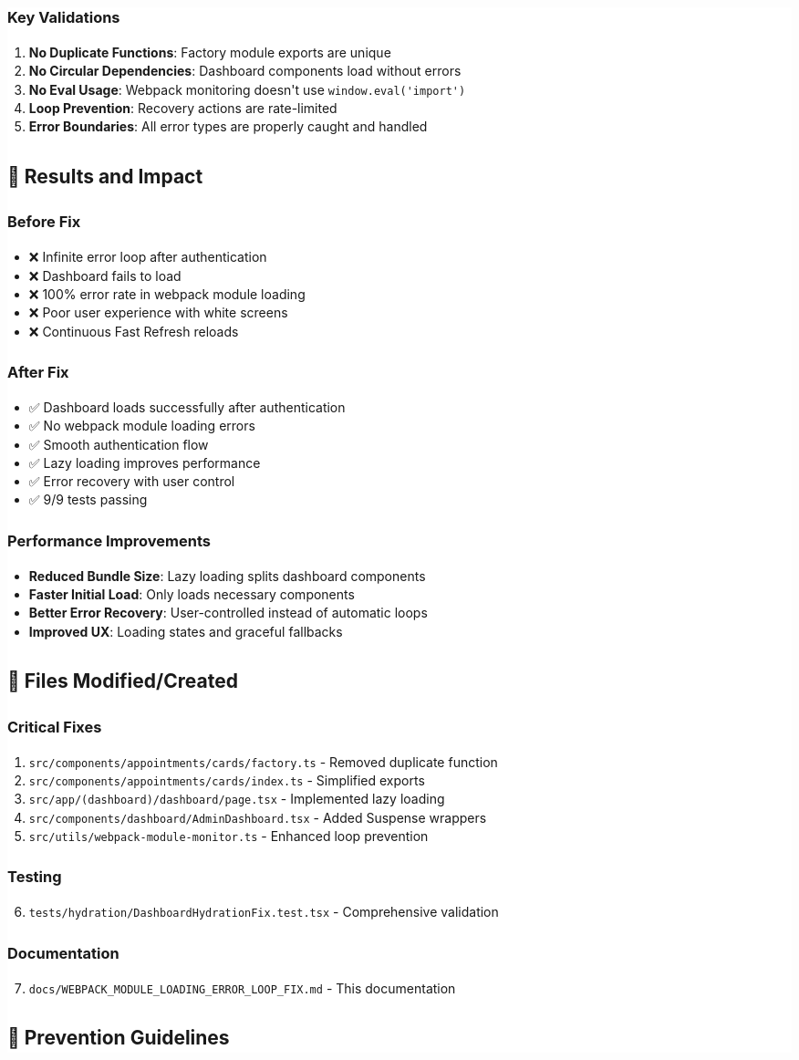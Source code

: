 ### **Key Validations**
1. **No Duplicate Functions**: Factory module exports are unique
2. **No Circular Dependencies**: Dashboard components load without errors
3. **No Eval Usage**: Webpack monitoring doesn't use `window.eval('import')`
4. **Loop Prevention**: Recovery actions are rate-limited
5. **Error Boundaries**: All error types are properly caught and handled

## 🎯 Results and Impact

### **Before Fix**
- ❌ Infinite error loop after authentication
- ❌ Dashboard fails to load
- ❌ 100% error rate in webpack module loading
- ❌ Poor user experience with white screens
- ❌ Continuous Fast Refresh reloads

### **After Fix**
- ✅ Dashboard loads successfully after authentication
- ✅ No webpack module loading errors
- ✅ Smooth authentication flow
- ✅ Lazy loading improves performance
- ✅ Error recovery with user control
- ✅ 9/9 tests passing

### **Performance Improvements**
- **Reduced Bundle Size**: Lazy loading splits dashboard components
- **Faster Initial Load**: Only loads necessary components
- **Better Error Recovery**: User-controlled instead of automatic loops
- **Improved UX**: Loading states and graceful fallbacks

## 📝 Files Modified/Created

### **Critical Fixes**
1. `src/components/appointments/cards/factory.ts` - Removed duplicate function
2. `src/components/appointments/cards/index.ts` - Simplified exports
3. `src/app/(dashboard)/dashboard/page.tsx` - Implemented lazy loading
4. `src/components/dashboard/AdminDashboard.tsx` - Added Suspense wrappers
5. `src/utils/webpack-module-monitor.ts` - Enhanced loop prevention

### **Testing**
6. `tests/hydration/DashboardHydrationFix.test.tsx` - Comprehensive validation

### **Documentation**
7. `docs/WEBPACK_MODULE_LOADING_ERROR_LOOP_FIX.md` - This documentation

## 🔧 Prevention Guidelines
